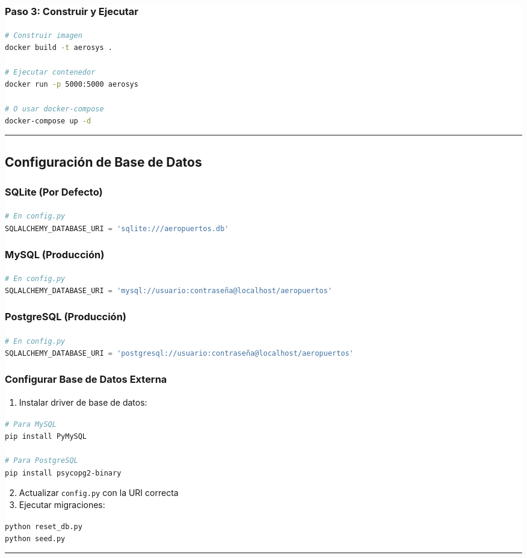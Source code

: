 ### Paso 3: Construir y Ejecutar
```bash
# Construir imagen
docker build -t aerosys .

# Ejecutar contenedor
docker run -p 5000:5000 aerosys

# O usar docker-compose
docker-compose up -d
```

---

## Configuración de Base de Datos

### SQLite (Por Defecto)
```python
# En config.py
SQLALCHEMY_DATABASE_URI = 'sqlite:///aeropuertos.db'
```

### MySQL (Producción)
```python
# En config.py
SQLALCHEMY_DATABASE_URI = 'mysql://usuario:contraseña@localhost/aeropuertos'
```

### PostgreSQL (Producción)
```python
# En config.py
SQLALCHEMY_DATABASE_URI = 'postgresql://usuario:contraseña@localhost/aeropuertos'
```

### Configurar Base de Datos Externa
1. Instalar driver de base de datos:
```bash
# Para MySQL
pip install PyMySQL

# Para PostgreSQL
pip install psycopg2-binary
```

2. Actualizar `config.py` con la URI correcta
3. Ejecutar migraciones:
```bash
python reset_db.py
python seed.py
```

---
